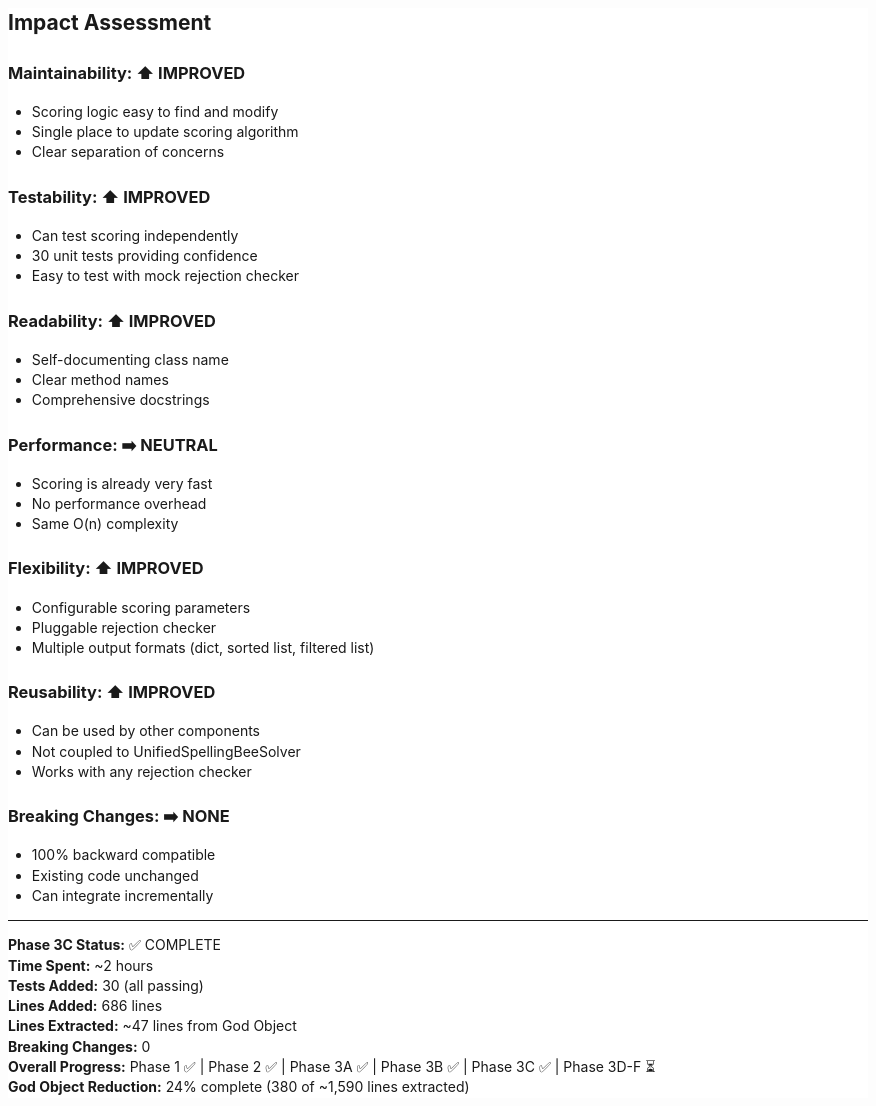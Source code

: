 ## Impact Assessment

### Maintainability: ⬆️ IMPROVED
- Scoring logic easy to find and modify
- Single place to update scoring algorithm
- Clear separation of concerns

### Testability: ⬆️ IMPROVED
- Can test scoring independently
- 30 unit tests providing confidence
- Easy to test with mock rejection checker

### Readability: ⬆️ IMPROVED
- Self-documenting class name
- Clear method names
- Comprehensive docstrings

### Performance: ➡️ NEUTRAL
- Scoring is already very fast
- No performance overhead
- Same O(n) complexity

### Flexibility: ⬆️ IMPROVED
- Configurable scoring parameters
- Pluggable rejection checker
- Multiple output formats (dict, sorted list, filtered list)

### Reusability: ⬆️ IMPROVED
- Can be used by other components
- Not coupled to UnifiedSpellingBeeSolver
- Works with any rejection checker

### Breaking Changes: ➡️ NONE
- 100% backward compatible
- Existing code unchanged
- Can integrate incrementally

---

**Phase 3C Status:** ✅ COMPLETE  
**Time Spent:** ~2 hours  
**Tests Added:** 30 (all passing)  
**Lines Added:** 686 lines  
**Lines Extracted:** ~47 lines from God Object  
**Breaking Changes:** 0  
**Overall Progress:** Phase 1 ✅ | Phase 2 ✅ | Phase 3A ✅ | Phase 3B ✅ | Phase 3C ✅ | Phase 3D-F ⏳  
**God Object Reduction:** 24% complete (380 of ~1,590 lines extracted)
